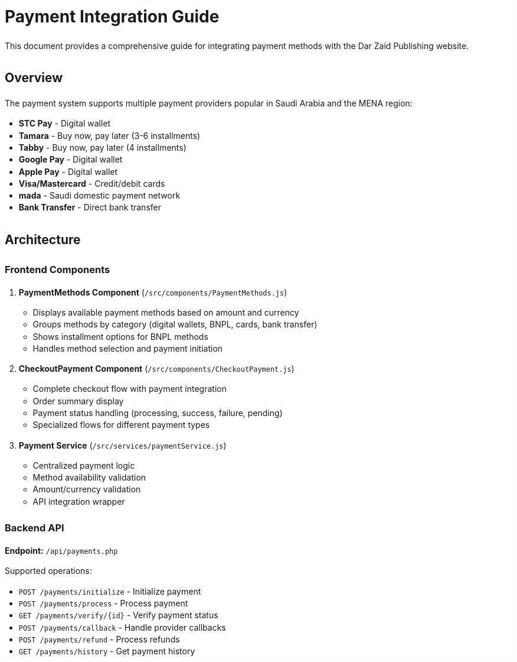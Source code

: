 # Payment Integration Guide

This document provides a comprehensive guide for integrating payment methods with the Dar Zaid Publishing website.

## Overview

The payment system supports multiple payment providers popular in Saudi Arabia and the MENA region:

- **STC Pay** - Digital wallet
- **Tamara** - Buy now, pay later (3-6 installments)
- **Tabby** - Buy now, pay later (4 installments)
- **Google Pay** - Digital wallet
- **Apple Pay** - Digital wallet
- **Visa/Mastercard** - Credit/debit cards
- **mada** - Saudi domestic payment network
- **Bank Transfer** - Direct bank transfer

## Architecture

### Frontend Components

1. **PaymentMethods Component** (`/src/components/PaymentMethods.js`)
   - Displays available payment methods based on amount and currency
   - Groups methods by category (digital wallets, BNPL, cards, bank transfer)
   - Shows installment options for BNPL methods
   - Handles method selection and payment initiation

2. **CheckoutPayment Component** (`/src/components/CheckoutPayment.js`)
   - Complete checkout flow with payment integration
   - Order summary display
   - Payment status handling (processing, success, failure, pending)
   - Specialized flows for different payment types

3. **Payment Service** (`/src/services/paymentService.js`)
   - Centralized payment logic
   - Method availability validation
   - Amount/currency validation
   - API integration wrapper

### Backend API

**Endpoint:** `/api/payments.php`

Supported operations:
- `POST /payments/initialize` - Initialize payment
- `POST /payments/process` - Process payment
- `GET /payments/verify/{id}` - Verify payment status
- `POST /payments/callback` - Handle provider callbacks
- `POST /payments/refund` - Process refunds
- `GET /payments/history` - Get payment history
